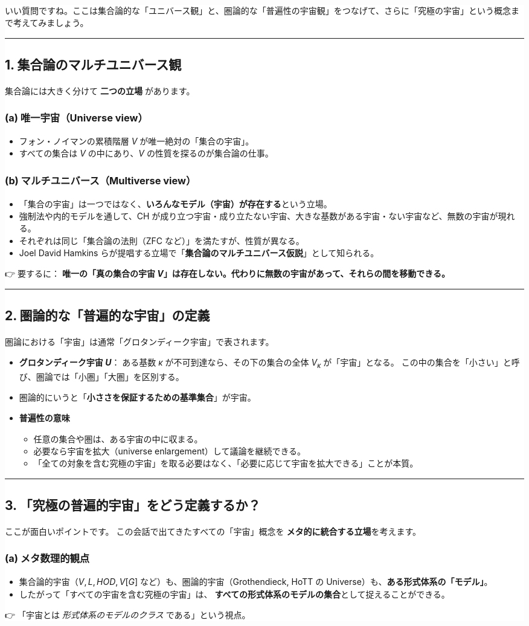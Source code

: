 いい質問ですね。ここは集合論的な「ユニバース観」と、圏論的な「普遍性の宇宙観」をつなげて、さらに「究極の宇宙」という概念まで考えてみましょう。

---

## 1. 集合論のマルチユニバース観

集合論には大きく分けて **二つの立場** があります。

### (a) **唯一宇宙（Universe view）**

* フォン・ノイマンの累積階層 $V$ が唯一絶対の「集合の宇宙」。
* すべての集合は $V$ の中にあり、$V$ の性質を探るのが集合論の仕事。

### (b) **マルチユニバース（Multiverse view）**

* 「集合の宇宙」は一つではなく、**いろんなモデル（宇宙）が存在する**という立場。
* 強制法や内的モデルを通して、CH が成り立つ宇宙・成り立たない宇宙、大きな基数がある宇宙・ない宇宙など、無数の宇宙が現れる。
* それぞれは同じ「集合論の法則（ZFC など）」を満たすが、性質が異なる。
* Joel David Hamkins らが提唱する立場で「**集合論のマルチユニバース仮説**」として知られる。

👉 要するに：
**唯一の「真の集合の宇宙 $V$」は存在しない。代わりに無数の宇宙があって、それらの間を移動できる。**

---

## 2. 圏論的な「普遍的な宇宙」の定義

圏論における「宇宙」は通常「グロタンディーク宇宙」で表されます。

* **グロタンディーク宇宙 $U$**：
  ある基数 $\kappa$ が不可到達なら、その下の集合の全体 $V_\kappa$ が「宇宙」となる。
  この中の集合を「小さい」と呼び、圏論では「小圏」「大圏」を区別する。

* 圏論的にいうと「**小ささを保証するための基準集合**」が宇宙。

* **普遍性の意味**

  * 任意の集合や圏は、ある宇宙の中に収まる。
  * 必要なら宇宙を拡大（universe enlargement）して議論を継続できる。
  * 「全ての対象を含む究極の宇宙」を取る必要はなく、「必要に応じて宇宙を拡大できる」ことが本質。

---

## 3. 「究極の普遍的宇宙」をどう定義するか？

ここが面白いポイントです。
この会話で出てきたすべての「宇宙」概念を **メタ的に統合する立場**を考えます。

### (a) メタ数理的観点

* 集合論的宇宙（$V, L, HOD, V[G]$ など）も、圏論的宇宙（Grothendieck, HoTT の Universe）も、**ある形式体系の「モデル」**。
* したがって「すべての宇宙を含む究極の宇宙」は、
  **すべての形式体系のモデルの集合**として捉えることができる。

👉 「宇宙とは *形式体系のモデルのクラス* である」という視点。
